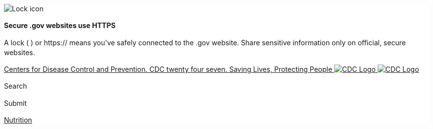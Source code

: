 





![Lock icon](/TemplatePackage/4.0/assets/imgs/uswds/icon-https.svg)



**Secure .gov websites use HTTPS**


A lock (  ) or https:// means you've safely connected to the .gov website. Share sensitive information only on official, secure websites.








 



[Centers for Disease Control and Prevention. CDC twenty four seven. Saving Lives, Protecting People
![CDC Logo](/TemplatePackage/4.0/assets/imgs/logo/logo-notext.svg)
![CDC Logo](/TemplatePackage/4.0/assets/imgs/logo/logo-notext.svg)](https://www.cdc.gov/)





Search









Submit


















 [Nutrition](/nutrition/php/about/index.html)










 




